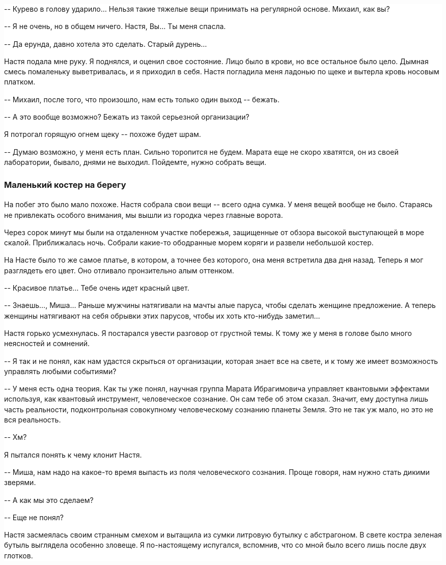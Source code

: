 -- Курево в голову ударило… Нельзя такие тяжелые вещи принимать на регулярной основе. Михаил, как вы?

-- Я не очень, но в общем ничего. Настя, Вы… Ты меня спасла.

-- Да ерунда, давно хотела это сделать. Старый дурень…

Настя подала мне руку. Я поднялся, и оценил свое состояние. Лицо было в крови, но все остальное было цело. Дымная смесь помаленьку выветривалась, и я приходил в себя. Настя погладила меня ладонью по щеке и вытерла кровь носовым платком.

-- Михаил, после того, что произошло, нам есть только один выход -- бежать.

-- А это вообще возможно? Бежать из такой серьезной организации?

Я потрогал горящую огнем щеку -- похоже будет шрам.

-- Думаю возможно, у меня есть план. Сильно торопится не будем. Марата еще не скоро хватятся, он из своей лаборатории, бывало, днями не выходил. Пойдемте, нужно собрать вещи.

### Маленький костер на берегу

На побег это было мало похоже. Настя собрала свои вещи -- всего одна сумка. У меня вещей вообще не было. Стараясь не привлекать особого внимания, мы вышли из городка через главные ворота.

Через сорок минут мы были на отдаленном участке побережья, защищенные от обзора высокой выступающей в море скалой. Приближалась ночь. Собрали какие-то ободранные морем коряги и развели небольшой костер.

На Насте было то же самое платье, в котором, а точнее без которого, она меня встретила два дня назад. Теперь я мог разглядеть его цвет. Оно отливало пронзительно алым оттенком.

-- Красивое платье… Тебе очень идет красный цвет.

-- Знаешь…, Миша… Раньше мужчины натягивали на мачты алые паруса, чтобы сделать женщине предложение. А теперь женщины натягивают на себя обрывки этих парусов, чтобы их хоть кто-нибудь заметил…

Настя горько усмехнулась. Я постарался увести разговор от грустной темы. К тому же у меня в голове было много неясностей и сомнений.

-- Я так и не понял, как нам удастся скрыться от организации, которая знает все на свете, и к тому же имеет возможность управлять любыми событиями?

-- У меня есть одна теория. Как ты уже понял, научная группа Марата Ибрагимовича управляет квантовыми эффектами используя, как квантовый инструмент, человеческое сознание. Он сам тебе об этом сказал. Значит, ему доступна лишь часть реальности, подконтрольная совокупному человеческому сознанию планеты Земля. Это не так уж мало, но это не вся реальность.

-- Хм?

Я пытался понять к чему клонит Настя.

-- Миша, нам надо на какое-то время выпасть из поля человеческого сознания. Проще говоря, нам нужно стать дикими зверями.

-- А как мы это сделаем?

-- Еще не понял?

Настя засмеялась своим странным смехом и вытащила из сумки литровую бутылку с абстрагоном. В свете костра зеленая бутыль выглядела особенно зловеще. Я по-настоящему испугался, вспомнив, что со мной было всего лишь после двух глотков.
